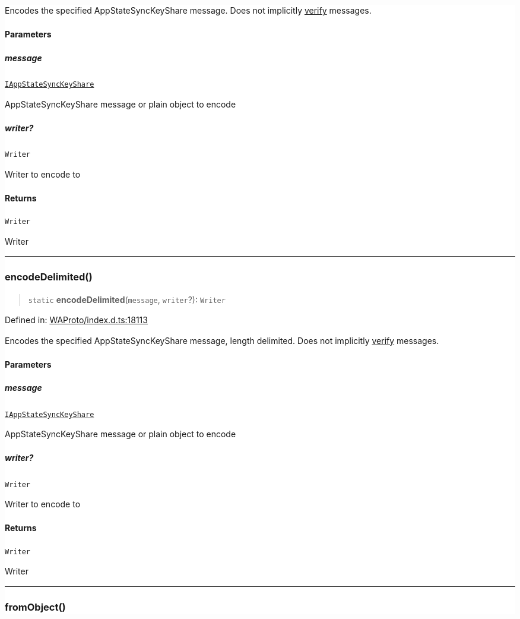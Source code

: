 Encodes the specified AppStateSyncKeyShare message. Does not implicitly [verify](AppStateSyncKeyShare.md#verify) messages.

#### Parameters

##### message

[`IAppStateSyncKeyShare`](../interfaces/IAppStateSyncKeyShare.md)

AppStateSyncKeyShare message or plain object to encode

##### writer?

`Writer`

Writer to encode to

#### Returns

`Writer`

Writer

***

### encodeDelimited()

> `static` **encodeDelimited**(`message`, `writer`?): `Writer`

Defined in: [WAProto/index.d.ts:18113](https://github.com/Fokusdotid/Baileys/blob/abcb8d9f2160683543784d4a7641ec0f8c55ed7e/WAProto/index.d.ts#L18113)

Encodes the specified AppStateSyncKeyShare message, length delimited. Does not implicitly [verify](AppStateSyncKeyShare.md#verify) messages.

#### Parameters

##### message

[`IAppStateSyncKeyShare`](../interfaces/IAppStateSyncKeyShare.md)

AppStateSyncKeyShare message or plain object to encode

##### writer?

`Writer`

Writer to encode to

#### Returns

`Writer`

Writer

***

### fromObject()
